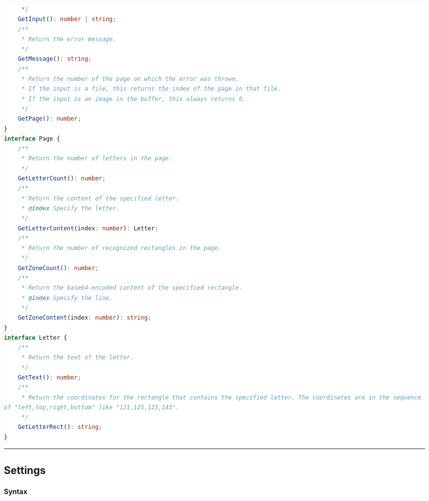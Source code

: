 ``` typescript
     */
    GetInput(): number | string;
    /**
     * Return the error message.
     */
    GetMessage(): string;
    /**
     * Return the number of the page on which the error was thrown.
     * If the input is a file, this returns the index of the page in that file.
     * If the input is an image in the buffer, this always returns 0.
     */
    GetPage(): number;
}
interface Page {
    /**
     * Return the number of letters in the page.
     */
    GetLetterCount(): number;
    /**
     * Return the content of the specified letter.
     * @index Specify the letter.
     */
    GetLetterContent(index: number): Letter;
    /**
     * Return the number of recognized rectangles in the page.
     */
    GetZoneCount(): number;
    /**
     * Return the base64-encoded content of the specified rectangle.
     * @index Specify the line.
     */
    GetZoneContent(index: number): string;
}
interface Letter {
    /**
     * Return the text of the letter.
     */
    GetText(): number;
    /**
     * Return the coordinates for the rectangle that contains the specified letter. The coordinates are in the sequence of "left,top,right,bottom" like "121,125,123,143".
     */
    GetLetterRect(): string;
}
```

---

## Settings

**Syntax**
